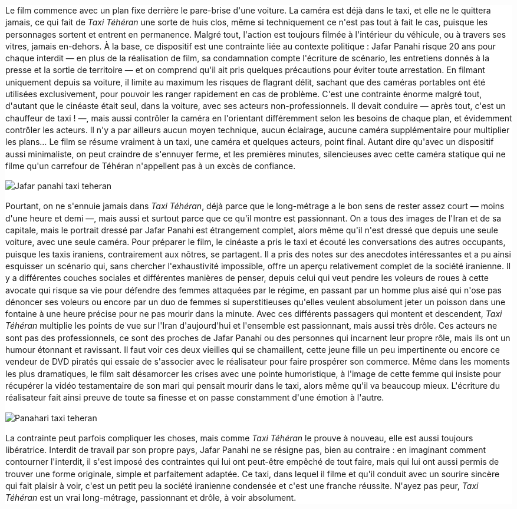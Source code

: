 Le film commence avec un plan fixe derrière le pare-brise d'une voiture. La caméra est déjà dans le taxi, et elle ne le quittera jamais, ce qui fait de *Taxi Téhéran* une sorte de huis clos, même si techniquement ce n'est pas tout à fait le cas, puisque les personnages sortent et entrent en permanence. Malgré tout, l'action est toujours filmée à l'intérieur du véhicule, ou à travers ses vitres, jamais en-dehors. À la base, ce dispositif est une contrainte liée au contexte politique : Jafar Panahi risque 20 ans pour chaque interdit — en plus de la réalisation de film, sa condamnation compte l'écriture de scénario, les entretiens donnés à la presse et la sortie de territoire — et on comprend qu'il ait pris quelques précautions pour éviter toute arrestation. En filmant uniquement depuis sa voiture, il limite au maximum les risques de flagrant délit, sachant que des caméras portables ont été utilisées exclusivement, pour pouvoir les ranger rapidement en cas de problème. C'est une contrainte énorme malgré tout, d'autant que le cinéaste était seul, dans la voiture, avec ses acteurs non-professionnels. Il devait conduire — après tout, c'est un chauffeur de taxi ! —, mais aussi contrôler la caméra en l'orientant différemment selon les besoins de chaque plan, et évidemment contrôler les acteurs. Il n'y a par ailleurs aucun moyen technique, aucun éclairage, aucune caméra supplémentaire pour multiplier les plans… Le film se résume vraiment à un taxi, une caméra et quelques acteurs, point final. Autant dire qu'avec un dispositif aussi minimaliste, on peut craindre de s'ennuyer ferme, et les premières minutes, silencieuses avec cette caméra statique qui ne filme qu'un carrefour de Téhéran n'appellent pas à un excès de confiance.

<img class="aligncenter" src="https://voiretmanger.fr/wp-content/uploads/2015/04/jafar-panahi-taxi-teheran.jpg" alt="Jafar panahi taxi teheran" title="jafar-panahi-taxi-teheran.jpg" width="1920" height="1280" />

Pourtant, on ne s'ennuie jamais dans *Taxi Téhéran*, déjà parce que le long-métrage a le bon sens de rester assez court — moins d'une heure et demi —, mais aussi et surtout parce que ce qu'il montre est passionnant. On a tous des images de l'Iran et de sa capitale, mais le portrait dressé par Jafar Panahi est étrangement complet, alors même qu'il n'est dressé que depuis une seule voiture, avec une seule caméra. Pour préparer le film, le cinéaste a pris le taxi et écouté les conversations des autres occupants, puisque les taxis iraniens, contrairement aux nôtres, se partagent. Il a pris des notes sur des anecdotes intéressantes et a pu ainsi esquisser un scénario qui, sans chercher l'exhaustivité impossible, offre un aperçu relativement complet de la société iranienne. Il y a différentes couches sociales et différentes manières de penser, depuis celui qui veut pendre les voleurs de roues à cette avocate qui risque sa vie pour défendre des femmes attaquées par le régime, en passant par un homme plus aisé qui n'ose pas dénoncer ses voleurs ou encore par un duo de femmes si superstitieuses qu'elles veulent absolument jeter un poisson dans une fontaine à une heure précise pour ne pas mourir dans la minute. Avec ces différents passagers qui montent et descendent, *Taxi Téhéran* multiplie les points de vue sur l'Iran d'aujourd'hui et l'ensemble est passionnant, mais aussi très drôle. Ces acteurs ne sont pas des professionnels, ce sont des proches de Jafar Panahi ou des personnes qui incarnent leur propre rôle, mais ils ont un humour étonnant et ravissant. Il faut voir ces deux vieilles qui se chamaillent, cette jeune fille un peu impertinente ou encore ce vendeur de DVD piratés qui essaie de s'associer avec le réalisateur pour faire prospérer son commerce. Même dans les moments les plus dramatiques, le film sait désamorcer les crises avec une pointe humoristique, à l'image de cette femme qui insiste pour récupérer la vidéo testamentaire de son mari qui pensait mourir dans le taxi, alors même qu'il va beaucoup mieux. L'écriture du réalisateur fait ainsi preuve de toute sa finesse et on passe constamment d'une émotion à l'autre.

<img class="aligncenter" src="https://voiretmanger.fr/wp-content/uploads/2015/04/panahari-taxi-teheran.jpg" alt="Panahari taxi teheran" title="panahari-taxi-teheran.jpg" width="1920" height="1280" />

La contrainte peut parfois compliquer les choses, mais comme *Taxi Téhéran* le prouve à nouveau, elle est aussi toujours libératrice. Interdit de travail par son propre pays, Jafar Panahi ne se résigne pas, bien au contraire : en imaginant comment contourner l'interdit, il s'est imposé des contraintes qui lui ont peut-être empêché de tout faire, mais qui lui ont aussi permis de trouver une forme originale, simple et parfaitement adaptée. Ce taxi, dans lequel il filme et qu'il conduit avec un sourire sincère qui fait plaisir à voir, c'est un petit peu la société iranienne condensée et c'est une franche réussite. N'ayez pas peur, *Taxi Téhéran* est un vrai long-métrage, passionnant et drôle, à voir absolument.
